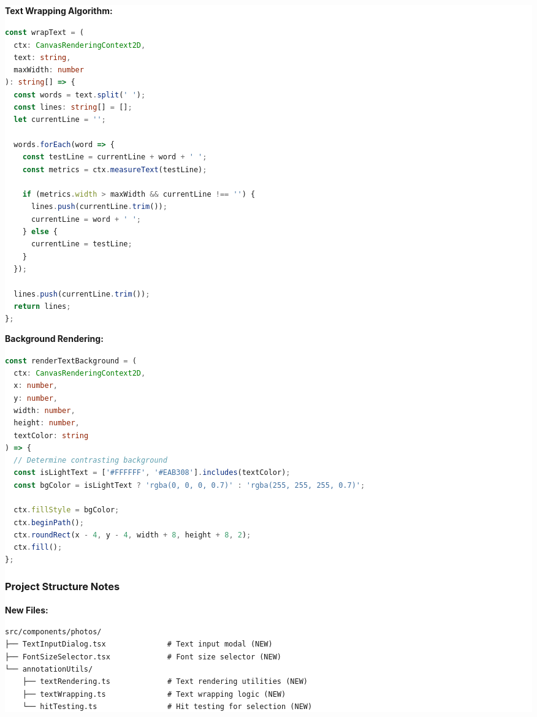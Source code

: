 **Text Wrapping Algorithm:**
```typescript
const wrapText = (
  ctx: CanvasRenderingContext2D,
  text: string,
  maxWidth: number
): string[] => {
  const words = text.split(' ');
  const lines: string[] = [];
  let currentLine = '';
  
  words.forEach(word => {
    const testLine = currentLine + word + ' ';
    const metrics = ctx.measureText(testLine);
    
    if (metrics.width > maxWidth && currentLine !== '') {
      lines.push(currentLine.trim());
      currentLine = word + ' ';
    } else {
      currentLine = testLine;
    }
  });
  
  lines.push(currentLine.trim());
  return lines;
};
```

**Background Rendering:**
```typescript
const renderTextBackground = (
  ctx: CanvasRenderingContext2D,
  x: number,
  y: number,
  width: number,
  height: number,
  textColor: string
) => {
  // Determine contrasting background
  const isLightText = ['#FFFFFF', '#EAB308'].includes(textColor);
  const bgColor = isLightText ? 'rgba(0, 0, 0, 0.7)' : 'rgba(255, 255, 255, 0.7)';
  
  ctx.fillStyle = bgColor;
  ctx.beginPath();
  ctx.roundRect(x - 4, y - 4, width + 8, height + 8, 2);
  ctx.fill();
};
```

### Project Structure Notes

**New Files:**
```
src/components/photos/
├── TextInputDialog.tsx              # Text input modal (NEW)
├── FontSizeSelector.tsx             # Font size selector (NEW)
└── annotationUtils/
    ├── textRendering.ts             # Text rendering utilities (NEW)
    ├── textWrapping.ts              # Text wrapping logic (NEW)
    └── hitTesting.ts                # Hit testing for selection (NEW)
```

